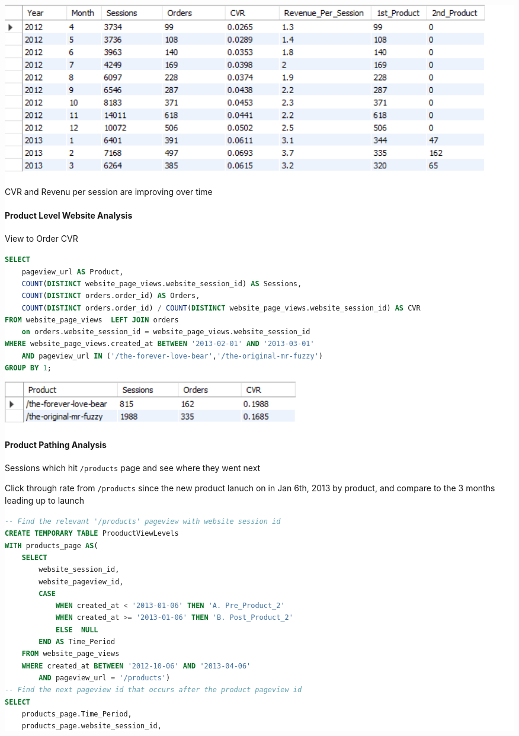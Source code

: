 ![Alt text](2.png)

CVR and Revenu per session are improving over time


#### Product Level Website Analysis

View to Order CVR
```sql 
SELECT 
    pageview_url AS Product,
    COUNT(DISTINCT website_page_views.website_session_id) AS Sessions,
    COUNT(DISTINCT orders.order_id) AS Orders,
    COUNT(DISTINCT orders.order_id) / COUNT(DISTINCT website_page_views.website_session_id) AS CVR
FROM website_page_views  LEFT JOIN orders
    on orders.website_session_id = website_page_views.website_session_id
WHERE website_page_views.created_at BETWEEN '2013-02-01' AND '2013-03-01'   
    AND pageview_url IN ('/the-forever-love-bear','/the-original-mr-fuzzy')
GROUP BY 1;
```
![Alt text](3.png)


#### Product Pathing Analysis

Sessions which hit `/products` page and see where they went next

Click through rate from `/products` since the new product lanuch on in Jan 6th, 2013 by product, and compare to the 3 months leading up to launch
```sql
-- Find the relevant '/products' pageview with website session id
CREATE TEMPORARY TABLE ProoductViewLevels
WITH products_page AS(
	SELECT 
		website_session_id, 
		website_pageview_id,
		CASE 
			WHEN created_at < '2013-01-06' THEN 'A. Pre_Product_2'
			WHEN created_at >= '2013-01-06' THEN 'B. Post_Product_2'
			ELSE  NULL
		END AS Time_Period
	FROM website_page_views
	WHERE created_at BETWEEN '2012-10-06' AND '2013-04-06'
		AND pageview_url = '/products')
-- Find the next pageview id that occurs after the product pageview id 
SELECT 
	products_page.Time_Period,
    products_page.website_session_id,
```